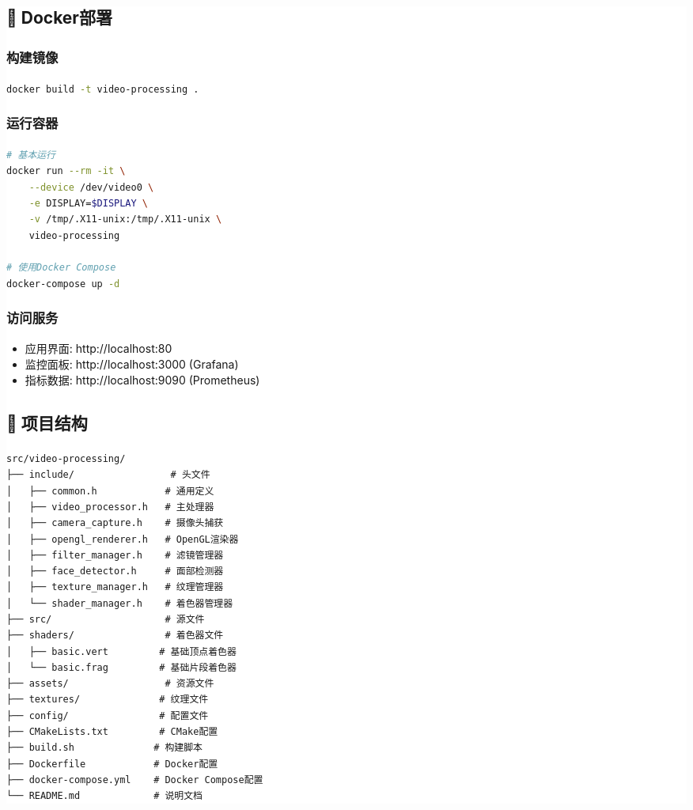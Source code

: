 ## 🐳 Docker部署

### 构建镜像
```bash
docker build -t video-processing .
```

### 运行容器
```bash
# 基本运行
docker run --rm -it \
    --device /dev/video0 \
    -e DISPLAY=$DISPLAY \
    -v /tmp/.X11-unix:/tmp/.X11-unix \
    video-processing

# 使用Docker Compose
docker-compose up -d
```

### 访问服务
- 应用界面: http://localhost:80
- 监控面板: http://localhost:3000 (Grafana)
- 指标数据: http://localhost:9090 (Prometheus)

## 📁 项目结构

```
src/video-processing/
├── include/                 # 头文件
│   ├── common.h            # 通用定义
│   ├── video_processor.h   # 主处理器
│   ├── camera_capture.h    # 摄像头捕获
│   ├── opengl_renderer.h   # OpenGL渲染器
│   ├── filter_manager.h    # 滤镜管理器
│   ├── face_detector.h     # 面部检测器
│   ├── texture_manager.h   # 纹理管理器
│   └── shader_manager.h    # 着色器管理器
├── src/                    # 源文件
├── shaders/                # 着色器文件
│   ├── basic.vert         # 基础顶点着色器
│   └── basic.frag         # 基础片段着色器
├── assets/                 # 资源文件
├── textures/              # 纹理文件
├── config/                # 配置文件
├── CMakeLists.txt         # CMake配置
├── build.sh              # 构建脚本
├── Dockerfile            # Docker配置
├── docker-compose.yml    # Docker Compose配置
└── README.md             # 说明文档
```

